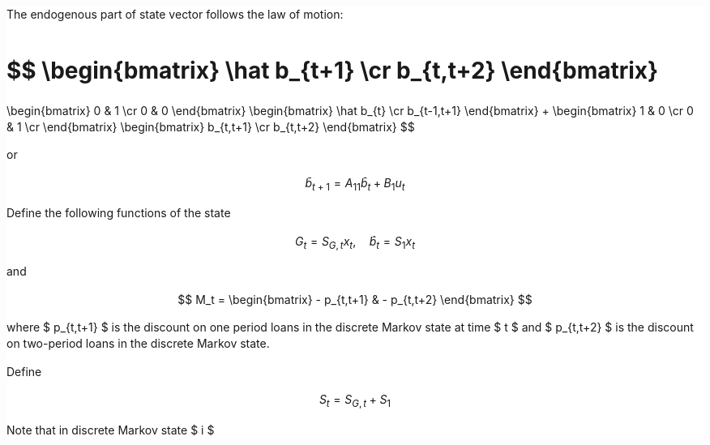The endogenous part of state vector follows the law of motion:

$$
\begin{bmatrix}
    \hat b_{t+1} \cr
    b_{t,t+2}
   \end{bmatrix}
   =
   \begin{bmatrix}
    0 & 1 \cr
    0 & 0
   \end{bmatrix}
 \begin{bmatrix}
  \hat b_{t} \cr
  b_{t-1,t+1}
 \end{bmatrix}
+
  \begin{bmatrix}
   1 & 0 \cr
   0 & 1 \cr
  \end{bmatrix}
   \begin{bmatrix}
    b_{t,t+1} \cr
    b_{t,t+2}
   \end{bmatrix}
$$

or

$$
\bar b_{t+1} = A_{11} \bar b_t + B_1 u_t
$$

Define the following functions of the state

$$
G_t = S_{G,t} x_t, \quad \hat b_t = S_1 x_t
$$

and

$$
M_t  =  \begin{bmatrix} - p_{t,t+1} & - p_{t,t+2} \end{bmatrix}
$$

where $ p_{t,t+1} $ is the discount on one period loans in the
discrete Markov state at time $ t $ and $ p_{t,t+2} $ is the
discount on two-period loans in the discrete Markov state.

Define

$$
S_t = S_{G,t} + S_1
$$

Note that in discrete Markov state $ i $
